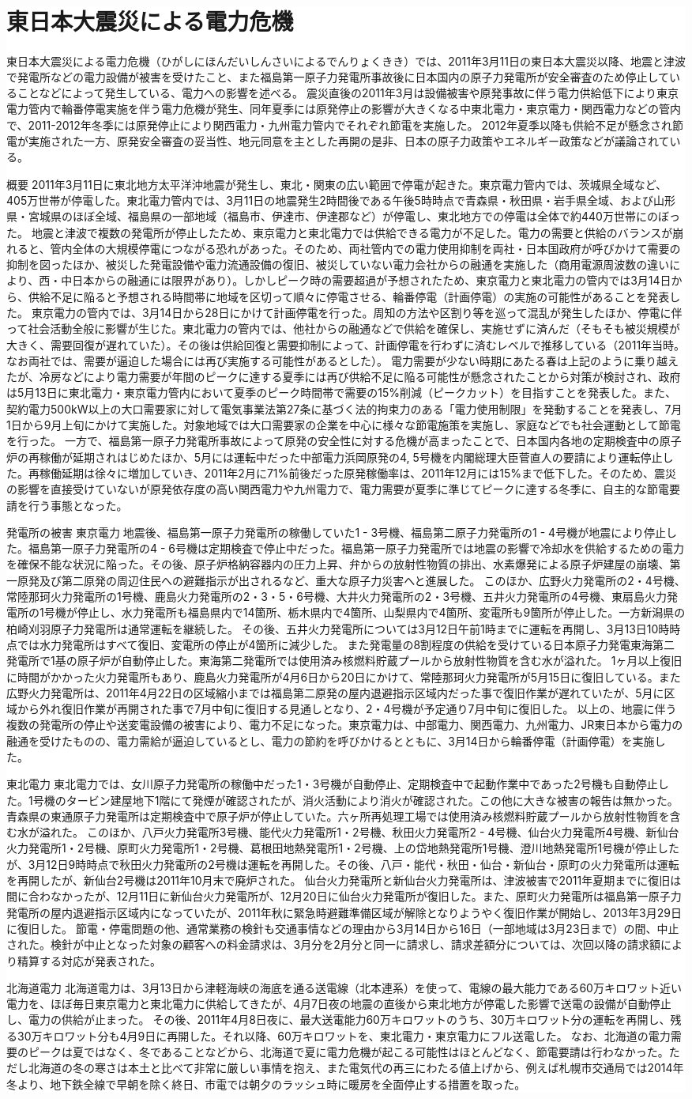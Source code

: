 # 東日本大震災による電力危機

東日本大震災による電力危機（ひがしにほんだいしんさいによるでんりょくきき）では、2011年3月11日の東日本大震災以降、地震と津波で発電所などの電力設備が被害を受けたこと、また福島第一原子力発電所事故後に日本国内の原子力発電所が安全審査のため停止していることなどによって発生している、電力への影響を述べる。
震災直後の2011年3月は設備被害や原発事故に伴う電力供給低下により東京電力管内で輪番停電実施を伴う電力危機が発生、同年夏季には原発停止の影響が大きくなる中東北電力・東京電力・関西電力などの管内で、2011-2012年冬季には原発停止により関西電力・九州電力管内でそれぞれ節電を実施した。
2012年夏季以降も供給不足が懸念され節電が実施された一方、原発安全審査の妥当性、地元同意を主とした再開の是非、日本の原子力政策やエネルギー政策などが議論されている。

概要
2011年3月11日に東北地方太平洋沖地震が発生し、東北・関東の広い範囲で停電が起きた。東京電力管内では、茨城県全域など、405万世帯が停電した。東北電力管内では、3月11日の地震発生2時間後である午後5時時点で青森県・秋田県・岩手県全域、および山形県・宮城県のほぼ全域、福島県の一部地域（福島市、伊達市、伊達郡など）が停電し、東北地方での停電は全体で約440万世帯にのぼった。
地震と津波で複数の発電所が停止したため、東京電力と東北電力では供給できる電力が不足した。電力の需要と供給のバランスが崩れると、管内全体の大規模停電につながる恐れがあった。そのため、両社管内での電力使用抑制を両社・日本国政府が呼びかけて需要の抑制を図ったほか、被災した発電設備や電力流通設備の復旧、被災していない電力会社からの融通を実施した（商用電源周波数の違いにより、西・中日本からの融通には限界があり）。しかしピーク時の需要超過が予想されたため、東京電力と東北電力の管内では3月14日から、供給不足に陥ると予想される時間帯に地域を区切って順々に停電させる、輪番停電（計画停電）の実施の可能性があることを発表した。
東京電力の管内では、3月14日から28日にかけて計画停電を行った。周知の方法や区割り等を巡って混乱が発生したほか、停電に伴って社会活動全般に影響が生じた。東北電力の管内では、他社からの融通などで供給を確保し、実施せずに済んだ（そもそも被災規模が大きく、需要回復が遅れていた）。その後は供給回復と需要抑制によって、計画停電を行わずに済むレベルで推移している（2011年当時。なお両社では、需要が逼迫した場合には再び実施する可能性があるとした）。
電力需要が少ない時期にあたる春は上記のように乗り越えたが、冷房などにより電力需要が年間のピークに達する夏季には再び供給不足に陥る可能性が懸念されたことから対策が検討され、政府は5月13日に東北電力・東京電力管内において夏季のピーク時間帯で需要の15%削減（ピークカット）を目指すことを発表した。また、契約電力500kW以上の大口需要家に対して電気事業法第27条に基づく法的拘束力のある「電力使用制限」を発動することを発表し、7月1日から9月上旬にかけて実施した。対象地域では大口需要家の企業を中心に様々な節電施策を実施し、家庭などでも社会運動として節電を行った。
一方で、福島第一原子力発電所事故によって原発の安全性に対する危機が高まったことで、日本国内各地の定期検査中の原子炉の再稼働が延期されはじめたほか、5月には運転中だった中部電力浜岡原発の4, 5号機を内閣総理大臣菅直人の要請により運転停止した。再稼働延期は徐々に増加していき、2011年2月に71%前後だった原発稼働率は、2011年12月には15%まで低下した。そのため、震災の影響を直接受けていないが原発依存度の高い関西電力や九州電力で、電力需要が夏季に準じてピークに達する冬季に、自主的な節電要請を行う事態となった。

発電所の被害
東京電力
地震後、福島第一原子力発電所の稼働していた1 - 3号機、福島第二原子力発電所の1 - 4号機が地震により停止した。福島第一原子力発電所の4 - 6号機は定期検査で停止中だった。福島第一原子力発電所では地震の影響で冷却水を供給するための電力を確保不能な状況に陥った。その後、原子炉格納容器内の圧力上昇、弁からの放射性物質の排出、水素爆発による原子炉建屋の崩壊、第一原発及び第二原発の周辺住民への避難指示が出されるなど、重大な原子力災害へと進展した。
このほか、広野火力発電所の2・4号機、常陸那珂火力発電所の1号機、鹿島火力発電所の2・3・5・6号機、大井火力発電所の2・3号機、五井火力発電所の4号機、東扇島火力発電所の1号機が停止し、水力発電所も福島県内で14箇所、栃木県内で4箇所、山梨県内で4箇所、変電所も9箇所が停止した。一方新潟県の柏崎刈羽原子力発電所は通常運転を継続した。
その後、五井火力発電所については3月12日午前1時までに運転を再開し、3月13日10時時点では水力発電所はすべて復旧、変電所の停止が4箇所に減少した。
また発電量の8割程度の供給を受けている日本原子力発電東海第二発電所で1基の原子炉が自動停止した。東海第二発電所では使用済み核燃料貯蔵プールから放射性物質を含む水が溢れた。
1ヶ月以上復旧に時間がかかった火力発電所もあり、鹿島火力発電所が4月6日から20日にかけて、常陸那珂火力発電所が5月15日に復旧している。また広野火力発電所は、2011年4月22日の区域縮小までは福島第二原発の屋内退避指示区域内だった事で復旧作業が遅れていたが、5月に区域から外れ復旧作業が再開された事で7月中旬に復旧する見通しとなり、2・4号機が予定通り7月中旬に復旧した。
以上の、地震に伴う複数の発電所の停止や送変電設備の被害により、電力不足になった。東京電力は、中部電力、関西電力、九州電力、JR東日本から電力の融通を受けたものの、電力需給が逼迫しているとし、電力の節約を呼びかけるとともに、3月14日から輪番停電（計画停電）を実施した。

東北電力
東北電力では、女川原子力発電所の稼働中だった1・3号機が自動停止、定期検査中で起動作業中であった2号機も自動停止した。1号機のタービン建屋地下1階にて発煙が確認されたが、消火活動により消火が確認された。この他に大きな被害の報告は無かった。青森県の東通原子力発電所は定期検査中で原子炉が停止していた。六ヶ所再処理工場では使用済み核燃料貯蔵プールから放射性物質を含む水が溢れた。
このほか、八戸火力発電所3号機、能代火力発電所1・2号機、秋田火力発電所2 - 4号機、仙台火力発電所4号機、新仙台火力発電所1・2号機、原町火力発電所1・2号機、葛根田地熱発電所1・2号機、上の岱地熱発電所1号機、澄川地熱発電所1号機が停止したが、3月12日9時時点で秋田火力発電所の2号機は運転を再開した。その後、八戸・能代・秋田・仙台・新仙台・原町の火力発電所は運転を再開したが、新仙台2号機は2011年10月末で廃炉された。
仙台火力発電所と新仙台火力発電所は、津波被害で2011年夏期までに復旧は間に合わなかったが、12月11日に新仙台火力発電所が、12月20日に仙台火力発電所が復旧した。また、原町火力発電所は福島第一原子力発電所の屋内退避指示区域内になっていたが、2011年秋に緊急時避難準備区域が解除となりようやく復旧作業が開始し、2013年3月29日に復旧した。
節電・停電問題の他、通常業務の検針も交通事情などの理由から3月14日から16日（一部地域は3月23日まで）の間、中止された。検針が中止となった対象の顧客への料金請求は、3月分を2月分と同一に請求し、請求差額分については、次回以降の請求額により精算する対応が発表された。

北海道電力
北海道電力は、3月13日から津軽海峡の海底を通る送電線（北本連系）を使って、電線の最大能力である60万キロワット近い電力を、ほぼ毎日東京電力と東北電力に供給してきたが、4月7日夜の地震の直後から東北地方が停電した影響で送電の設備が自動停止し、電力の供給が止まった。
その後、2011年4月8日夜に、最大送電能力60万キロワットのうち、30万キロワット分の運転を再開し、残る30万キロワット分も4月9日に再開した。それ以降、60万キロワットを、東北電力・東京電力にフル送電した。
なお、北海道の電力需要のピークは夏ではなく、冬であることなどから、北海道で夏に電力危機が起こる可能性はほとんどなく、節電要請は行わなかった。ただし北海道の冬の寒さは本土と比べて非常に厳しい事情を抱え、また電気代の再三にわたる値上げから、例えば札幌市交通局では2014年冬より、地下鉄全線で早朝を除く終日、市電では朝夕のラッシュ時に暖房を全面停止する措置を取った。
